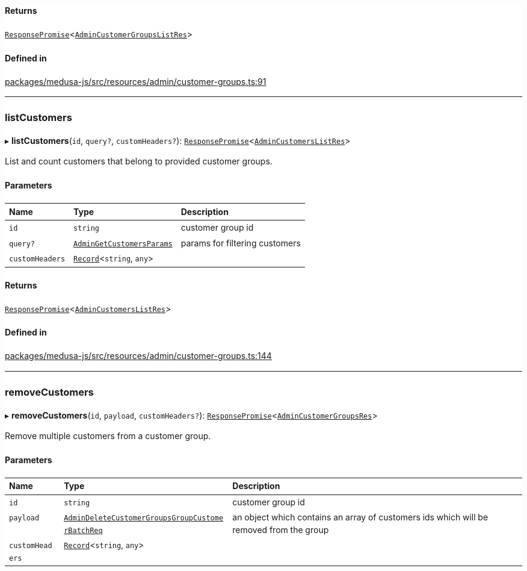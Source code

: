 #### Returns

[`ResponsePromise`](../modules/internal-12.md#responsepromise)<[`AdminCustomerGroupsListRes`](../modules/internal-6.md#admincustomergroupslistres)\>

#### Defined in

[packages/medusa-js/src/resources/admin/customer-groups.ts:91](https://github.com/medusajs/medusa/blob/b38f73726/packages/medusa-js/src/resources/admin/customer-groups.ts#L91)

___

### listCustomers

▸ **listCustomers**(`id`, `query?`, `customHeaders?`): [`ResponsePromise`](../modules/internal-12.md#responsepromise)<[`AdminCustomersListRes`](../modules/internal-7.md#admincustomerslistres)\>

List and count customers that belong to provided customer groups.

#### Parameters

| Name | Type | Description |
| :------ | :------ | :------ |
| `id` | `string` | customer group id |
| `query?` | [`AdminGetCustomersParams`](internal-7.AdminGetCustomersParams.md) | params for filtering customers |
| `customHeaders` | [`Record`](../modules/internal.md#record)<`string`, `any`\> |  |

#### Returns

[`ResponsePromise`](../modules/internal-12.md#responsepromise)<[`AdminCustomersListRes`](../modules/internal-7.md#admincustomerslistres)\>

#### Defined in

[packages/medusa-js/src/resources/admin/customer-groups.ts:144](https://github.com/medusajs/medusa/blob/b38f73726/packages/medusa-js/src/resources/admin/customer-groups.ts#L144)

___

### removeCustomers

▸ **removeCustomers**(`id`, `payload`, `customHeaders?`): [`ResponsePromise`](../modules/internal-12.md#responsepromise)<[`AdminCustomerGroupsRes`](../modules/internal-6.md#admincustomergroupsres)\>

Remove multiple customers from a customer group.

#### Parameters

| Name | Type | Description |
| :------ | :------ | :------ |
| `id` | `string` | customer group id |
| `payload` | [`AdminDeleteCustomerGroupsGroupCustomerBatchReq`](internal-6.AdminDeleteCustomerGroupsGroupCustomerBatchReq.md) | an object which contains an array of customers ids which will be removed from the group |
| `customHeaders` | [`Record`](../modules/internal.md#record)<`string`, `any`\> |  |
